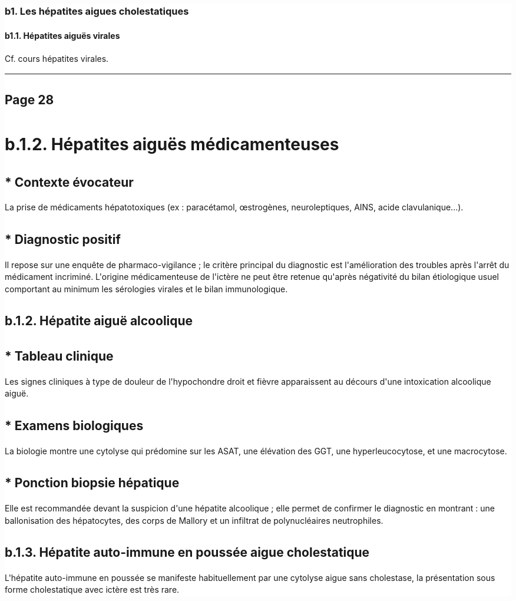 ### **b1. Les hépatites aigues cholestatiques**

#### **b1.1. Hépatites aiguës virales**

Cf. cours hépatites virales.

---

## Page 28

# **b.1.2. Hépatites aiguës médicamenteuses**

## * **Contexte évocateur**

La prise de médicaments hépatotoxiques (ex : paracétamol, œstrogènes, neuroleptiques, AINS, acide clavulanique...).

## * **Diagnostic positif**

Il repose sur une enquête de pharmaco-vigilance ; le critère principal du diagnostic est l'amélioration des troubles après l'arrêt du médicament incriminé. L'origine médicamenteuse de l'ictère ne peut être retenue qu'après négativité du bilan étiologique usuel comportant au minimum les sérologies virales et le bilan immunologique.

## **b.1.2. Hépatite aiguë alcoolique**

## * **Tableau clinique**

Les signes cliniques à type de douleur de l'hypochondre droit et fièvre apparaissent au décours d'une intoxication alcoolique aiguë.

## * **Examens biologiques**

La biologie montre une cytolyse qui prédomine sur les ASAT, une élévation des GGT, une hyperleucocytose, et une macrocytose.

## * **Ponction biopsie hépatique**

Elle est recommandée devant la suspicion d'une hépatite alcoolique ; elle permet de confirmer le diagnostic en montrant : une ballonisation des hépatocytes, des corps de Mallory et un infiltrat de polynucléaires neutrophiles.

## **b.1.3. Hépatite auto-immune en poussée aigue cholestatique**

L'hépatite auto-immune en poussée se manifeste habituellement par une cytolyse aigue sans cholestase, la présentation sous forme cholestatique avec ictère est très rare.
